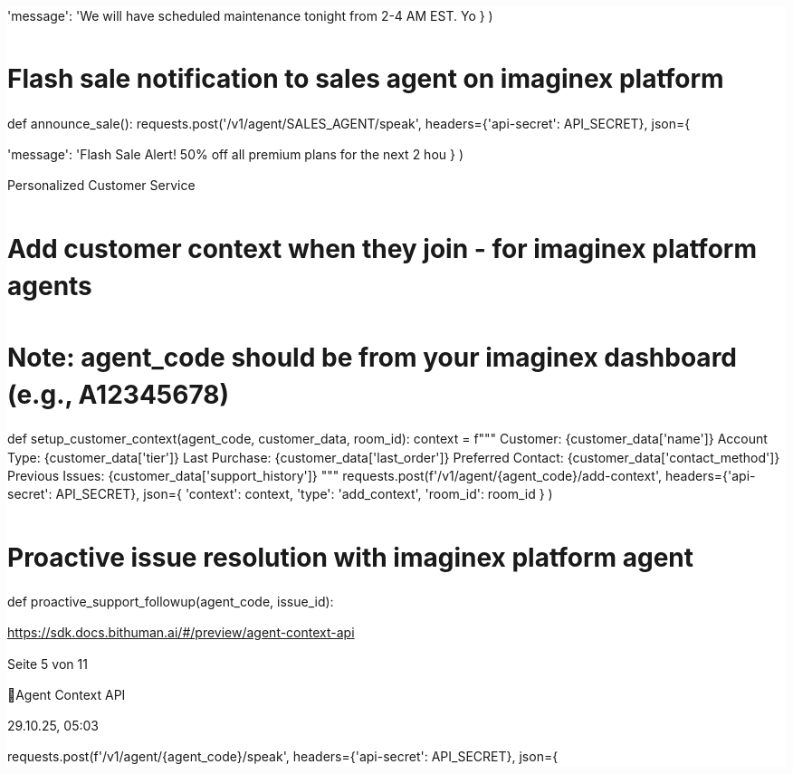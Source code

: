 'message': 'We will have scheduled maintenance tonight from 2-4 AM EST. Yo
}
)
# Flash sale notification to sales agent on imaginex platform
def announce_sale():
requests.post('/v1/agent/SALES_AGENT/speak',
headers={'api-secret': API_SECRET},
json={

'message': 'Flash Sale Alert! 50% off all premium plans for the next 2 hou
}
)

Personalized Customer Service
# Add customer context when they join - for imaginex platform agents
# Note: agent_code should be from your imaginex dashboard (e.g., A12345678)
def setup_customer_context(agent_code, customer_data, room_id):
context = f"""
Customer: {customer_data['name']}
Account Type: {customer_data['tier']}
Last Purchase: {customer_data['last_order']}
Preferred Contact: {customer_data['contact_method']}
Previous Issues: {customer_data['support_history']}
"""
requests.post(f'/v1/agent/{agent_code}/add-context',
headers={'api-secret': API_SECRET},
json={
'context': context,
'type': 'add_context',
'room_id': room_id
}
)
# Proactive issue resolution with imaginex platform agent
def proactive_support_followup(agent_code, issue_id):

https://sdk.docs.bithuman.ai/#/preview/agent-context-api

Seite 5 von 11

Agent Context API

29.10.25, 05:03

requests.post(f'/v1/agent/{agent_code}/speak',
headers={'api-secret': API_SECRET},
json={
